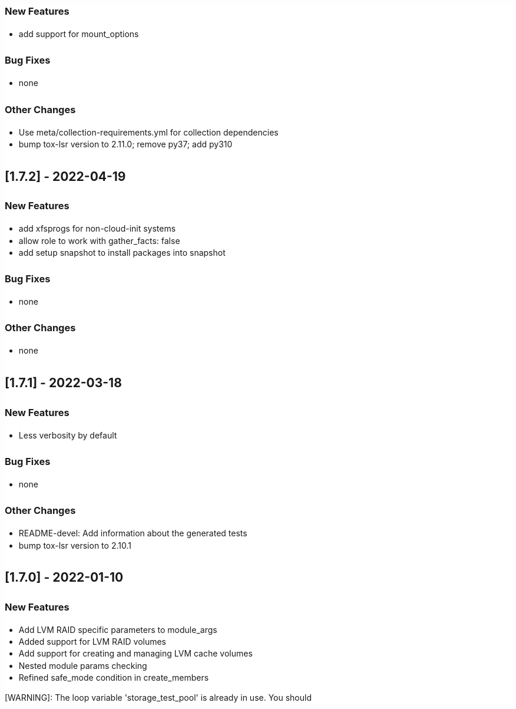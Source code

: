 ### New Features

- add support for mount\_options

### Bug Fixes

- none

### Other Changes

- Use meta/collection-requirements.yml for collection dependencies
- bump tox-lsr version to 2.11.0; remove py37; add py310

[1.7.2] - 2022-04-19
--------------------

### New Features

- add xfsprogs for non-cloud-init systems
- allow role to work with gather\_facts: false
- add setup snapshot to install packages into snapshot

### Bug Fixes

- none

### Other Changes

- none

[1.7.1] - 2022-03-18
--------------------

### New Features

- Less verbosity by default

### Bug Fixes

- none

### Other Changes

- README-devel: Add information about the generated tests
- bump tox-lsr version to 2.10.1

[1.7.0] - 2022-01-10
--------------------

### New Features

- Add LVM RAID specific parameters to module\_args
- Added support for LVM RAID volumes
- Add support for creating and managing LVM cache volumes
- Nested module params checking
- Refined safe\_mode condition in create\_members


[WARNING]: The loop variable 'storage_test_pool' is already in use. You should